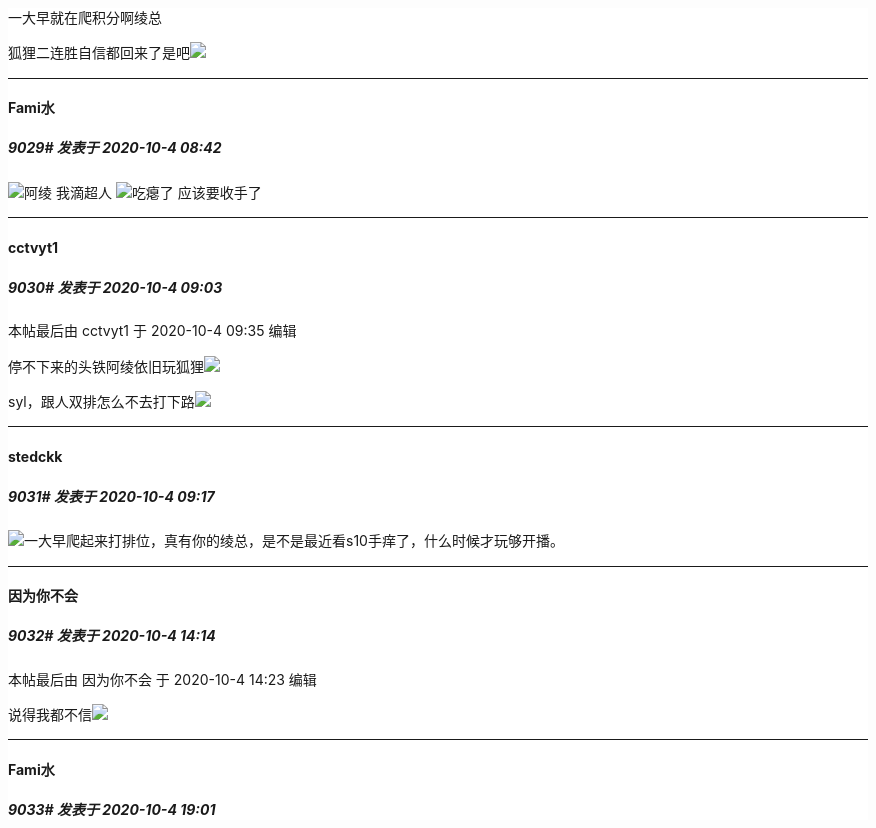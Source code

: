 
一大早就在爬积分啊绫总

狐狸二连胜自信都回来了是吧<img src="https://static.saraba1st.com/image/smiley/face2017/067.png" referrerpolicy="no-referrer">


*****

####  Fami水  
##### 9029#       发表于 2020-10-4 08:42


<img src="https://static.saraba1st.com/image/smiley/face2017/044.png" referrerpolicy="no-referrer">阿绫 我滴超人
<img src="https://static.saraba1st.com/image/smiley/face2017/067.png" referrerpolicy="no-referrer">吃瘪了 应该要收手了


*****

####  cctvyt1  
##### 9030#       发表于 2020-10-4 09:03


 本帖最后由 cctvyt1 于 2020-10-4 09:35 编辑 

停不下来的头铁阿绫依旧玩狐狸<img src="https://static.saraba1st.com/image/smiley/face2017/067.png" referrerpolicy="no-referrer">


syl，跟人双排怎么不去打下路<img src="https://static.saraba1st.com/image/smiley/face2017/076.png" referrerpolicy="no-referrer">


*****

####  stedckk  
##### 9031#       发表于 2020-10-4 09:17


<img src="https://static.saraba1st.com/image/smiley/face2017/223.png" referrerpolicy="no-referrer">一大早爬起来打排位，真有你的绫总，是不是最近看s10手痒了，什么时候才玩够开播。


*****

####  因为你不会  
##### 9032#       发表于 2020-10-4 14:14


 本帖最后由 因为你不会 于 2020-10-4 14:23 编辑 

说得我都不信<img src="https://static.saraba1st.com/image/smiley/face2017/067.png" referrerpolicy="no-referrer">


*****

####  Fami水  
##### 9033#       发表于 2020-10-4 19:01

